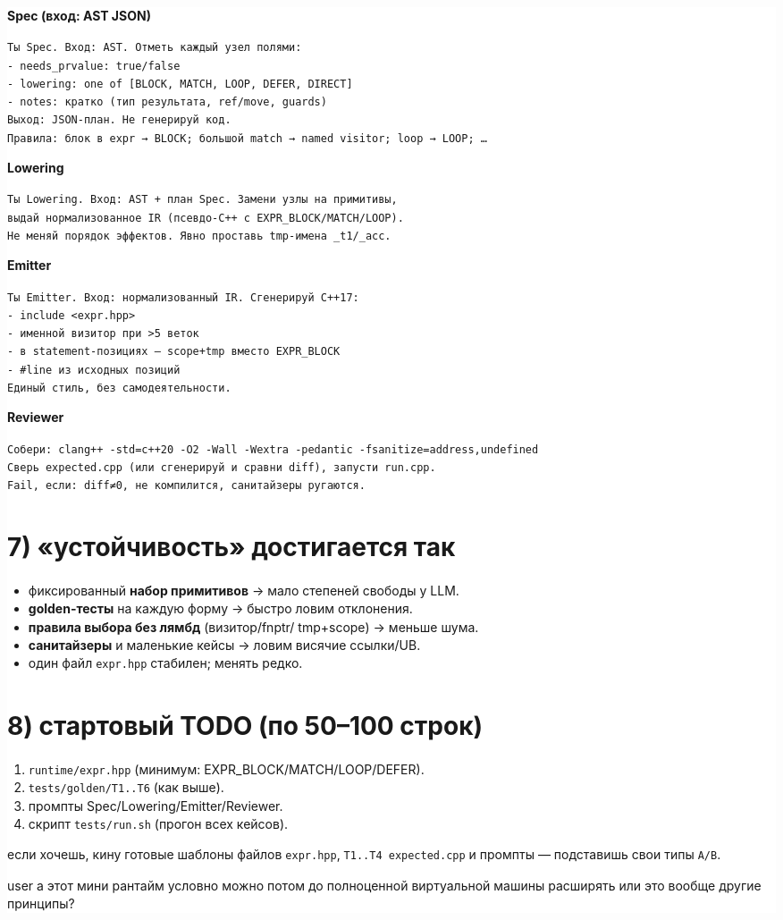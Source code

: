 **Spec (вход: AST JSON)**
```
Ты Spec. Вход: AST. Отметь каждый узел полями:
- needs_prvalue: true/false
- lowering: one of [BLOCK, MATCH, LOOP, DEFER, DIRECT]
- notes: кратко (тип результата, ref/move, guards)
Выход: JSON-план. Не генерируй код.
Правила: блок в expr → BLOCK; большой match → named visitor; loop → LOOP; …
```

**Lowering**
```
Ты Lowering. Вход: AST + план Spec. Замени узлы на примитивы,
выдай нормализованное IR (псевдо-C++ с EXPR_BLOCK/MATCH/LOOP).
Не меняй порядок эффектов. Явно проставь tmp-имена _t1/_acc.
```

**Emitter**
```
Ты Emitter. Вход: нормализованный IR. Сгенерируй C++17:
- include <expr.hpp>
- именной визитор при >5 веток
- в statement-позициях — scope+tmp вместо EXPR_BLOCK
- #line из исходных позиций
Единый стиль, без самодеятельности.
```

**Reviewer**
```
Собери: clang++ -std=c++20 -O2 -Wall -Wextra -pedantic -fsanitize=address,undefined
Сверь expected.cpp (или сгенерируй и сравни diff), запусти run.cpp.
Fail, если: diff≠0, не компилится, санитайзеры ругаются.
```

# 7) «устойчивость» достигается так
- фиксированный **набор примитивов** → мало степеней свободы у LLM.
- **golden-тесты** на каждую форму → быстро ловим отклонения.
- **правила выбора без лямбд** (визитор/fnptr/ tmp+scope) → меньше шума.
- **санитайзеры** и маленькие кейсы → ловим висячие ссылки/UB.
- один файл `expr.hpp` стабилен; менять редко.

# 8) стартовый TODO (по 50–100 строк)
1) `runtime/expr.hpp` (минимум: EXPR_BLOCK/MATCH/LOOP/DEFER).  
2) `tests/golden/T1..T6` (как выше).  
3) промпты Spec/Lowering/Emitter/Reviewer.  
4) скрипт `tests/run.sh` (прогон всех кейсов).  

если хочешь, кину готовые шаблоны файлов `expr.hpp`, `T1..T4 expected.cpp` и промпты — подставишь свои типы `A/B`.

user
а этот мини рантайм условно можно потом до полноценной виртуальной машины расширять или это вообще  другие принципы?
